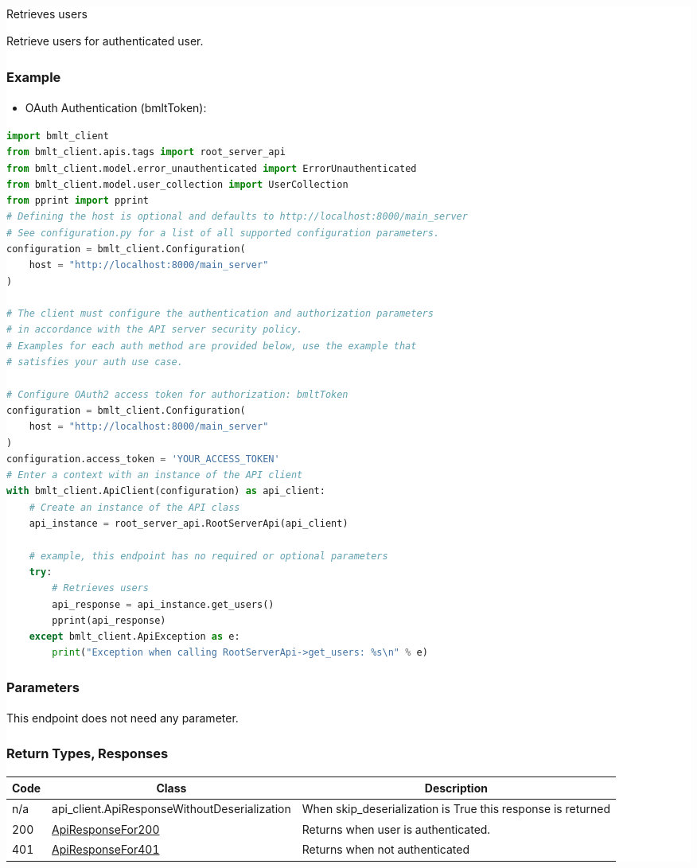 Retrieves users

Retrieve users for authenticated user.

### Example

* OAuth Authentication (bmltToken):
```python
import bmlt_client
from bmlt_client.apis.tags import root_server_api
from bmlt_client.model.error_unauthenticated import ErrorUnauthenticated
from bmlt_client.model.user_collection import UserCollection
from pprint import pprint
# Defining the host is optional and defaults to http://localhost:8000/main_server
# See configuration.py for a list of all supported configuration parameters.
configuration = bmlt_client.Configuration(
    host = "http://localhost:8000/main_server"
)

# The client must configure the authentication and authorization parameters
# in accordance with the API server security policy.
# Examples for each auth method are provided below, use the example that
# satisfies your auth use case.

# Configure OAuth2 access token for authorization: bmltToken
configuration = bmlt_client.Configuration(
    host = "http://localhost:8000/main_server"
)
configuration.access_token = 'YOUR_ACCESS_TOKEN'
# Enter a context with an instance of the API client
with bmlt_client.ApiClient(configuration) as api_client:
    # Create an instance of the API class
    api_instance = root_server_api.RootServerApi(api_client)

    # example, this endpoint has no required or optional parameters
    try:
        # Retrieves users
        api_response = api_instance.get_users()
        pprint(api_response)
    except bmlt_client.ApiException as e:
        print("Exception when calling RootServerApi->get_users: %s\n" % e)
```
### Parameters
This endpoint does not need any parameter.

### Return Types, Responses

Code | Class | Description
------------- | ------------- | -------------
n/a | api_client.ApiResponseWithoutDeserialization | When skip_deserialization is True this response is returned
200 | [ApiResponseFor200](#get_users.ApiResponseFor200) | Returns when user is authenticated.
401 | [ApiResponseFor401](#get_users.ApiResponseFor401) | Returns when not authenticated
